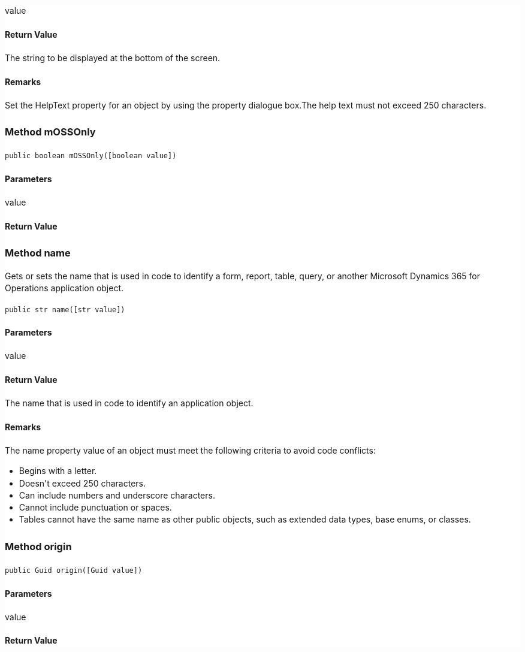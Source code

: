 value  

#### Return Value

The string to be displayed at the bottom of the screen.

#### Remarks

Set the HelpText property for an object by using the property dialogue box.The help text must not exceed 250 characters.

### Method mOSSOnly

    public boolean mOSSOnly([boolean value])

#### Parameters

value  

#### Return Value

### Method name

Gets or sets the name that is used in code to identify a form, report, table, query, or another Microsoft Dynamics 365 for Operations application object.

    public str name([str value])

#### Parameters

value  

#### Return Value

The name that is used in code to identify an application object.

#### Remarks

The name property value of an object must meet the following criteria to avoid code conflicts:

-   Begins with a letter.
-   Doesn't exceed 250 characters.
-   Can include numbers and underscore characters.
-   Cannot include punctuation or spaces.
-   Tables cannot have the same name as other public objects, such as extended data types, base enums, or classes.

### Method origin

    public Guid origin([Guid value])

#### Parameters

value  

#### Return Value
